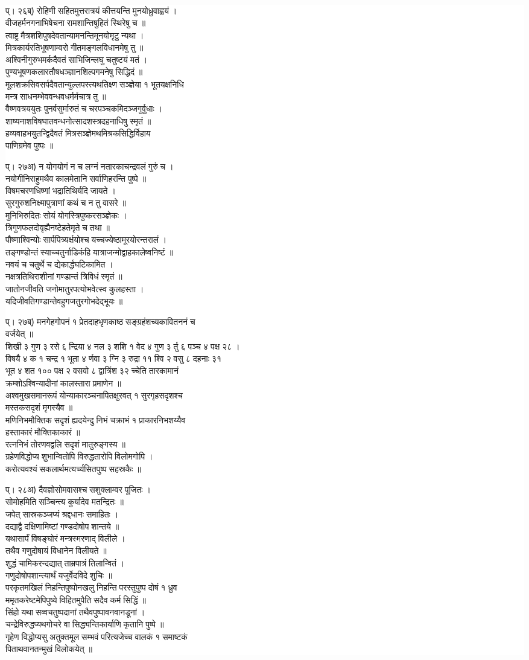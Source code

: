 प्। २६ब्) रोहिणी सहितमुत्तरात्रयं कीत्तयन्ति मुनयोध्रुवाह्वयं ।  
वीजहर्मनगनाभिषेचना रामशान्तिषुहितं स्थिरेषु च ॥  
त्वाष्ट्र मैत्रशशिपुषदेवतान्यामनन्तिमूनयोमृटु न्यथा ।  
मित्रकार्यरतिभूषणाम्वरो गीतमङ्गलविधानमेषु तु ॥  
अश्विनीगुरुभमर्कदैवतं साभिजिन्लघु चतुष्टयं मतं ।  
पुण्यभूषणकलारतौषधञ्ज्ञानशिल्पगमनेषु सिद्धिदं ॥  
मूलशक्रसिवसर्पदैवतान्युल्लपस्त्यथतिक्ष्ण सञ्ज्ञेया १ भूतयक्षनिधि   
मन्त्र साधनम्भेववन्धवधर्मर्मचात्र तु ॥  
वैष्णवत्रययुतः पुनर्वसुर्मारुतं च चरपञ्चकमिदञ्जगुर्वुधाः ।  
शाष्यनाशविषघातवन्धनोत्सादशस्त्रदहनाधिषु स्मृतं ॥  
हव्यवाहभयुतन्द्विदैवतं मित्रसञ्ज्ञेमथमिश्रकसिद्धिर्विहाय   
पाणिग्रमेव पुष्पः ॥  
  
प्। २७अ) न योगयोगं न च लग्नं नतारकाचन्द्रवलं गुरुं च ।  
नयोगीनिराहुमथैव कालमेतानि सर्वाणिहरन्ति पुष्पे ॥  
विषमचरणधिष्णां भद्रातिथिर्यदि जायते ।  
सुरगुरुशनिक्ष्मापुत्राणां कथं च न तु वासरे ॥  
मुनिभिरुदितः सोयं योगस्त्रिपुष्करसञ्ज्ञेकः ।  
त्रिगुणफलदोवृह्यैनष्टेहतेमृते च तथा ॥  
पौष्णाश्विन्योः सार्पपित्र्यर्क्षयोश्च यच्चज्येष्ठामूरयोरन्तरालं ।  
तङ्गण्डोन्तं स्याच्चतुर्नाडिकंहि यात्राजन्मोद्वाहकालेष्वनिष्टं ॥  
नवयं च चतुर्थे च द्येकार्द्धघटिकामित ।  
नक्षत्रतिथिराशीनां गण्डान्तं त्रिविधं स्मृतं ॥  
जातोनजीवति जनोमातुरपत्योभवेत्स्व कुलहस्ता ।  
यदिजीवतिगण्डान्तेवहुगजतुरगोभदेद्भूयः ॥  
  
प्। २७ब्) मनगेहगोपनं १ प्रेतदाहभृणकाष्ठ सङ्ग्रहंशच्यकावितननं च   
वर्जयेत् ॥  
शिखी ३ गुण ३ रसे ६ न्द्रिया ४ नल ३ शशि १ वेद ४ गुण ३ र्तु ६ पञ्च ४ पक्ष २८ ।   
विषयै ४ क १ चन्द्र १ भूता ४ र्णवा ३ ग्नि ३ रुद्रा ११ श्वि २ वसु ८  दहनाः ३१   
भूत ४ शत १०० पक्ष २ वसवो ८ द्वात्रिंश ३२ च्चेति तारकामानं   
क्रम्शोऽश्विन्यादीनां कालस्तारा प्रमाणेन ॥  
अश्वमुखसमानरूपं योन्याकारञ्चनापितक्षुरवत् १ सुरगृहसदृशश्च   
मस्तकसदृशं मृगस्यैव ॥  
मणिनिभमौक्तिक सदृशं ह्यदयेन्दु निभं चक्राभं १ प्राकारनिभशय्यैव   
हस्ताकारं मौक्तिकाकारं ॥  
रत्ननिभं तोरणवद्वलि सदृशं मातुरुङ्गस्य ॥  
ग्रहेणविद्धोप्य शुभान्वितोपि विरुद्धतारोपि विलोमगोपि ।  
करोत्यवश्यं सकलार्थमत्यर्च्यसितपुष्प सहस्रकैः ॥  
  
प्। २८अ) दैवज्ञोसोमवासश्च सशुक्लाम्वर पूजितः ।  
सोमोहमिति सञ्चिन्त्य कुर्यादेव मतन्द्रितः ॥  
जपेत् सास्रकञ्जप्यं श्रद्दधानः समाहितः ।  
दद्याद्वै दक्षिणामिष्टां गण्डदोषोप शान्तये ॥  
यथासार्पं विषङ्घोरं मन्त्रस्मरणाद् विलीले ।  
तथैव गणुदोषायं विधानेन विलीयते ॥  
शुद्धं चामिकरन्दद्यात् ताम्रपात्रं तिलान्वितं ।  
गणुदोषोपशान्त्यार्थं यजुर्वेदविदे शुचिः ॥  
परकृतमखिलं निहन्तिपुष्पोनखलु निहन्ति परस्तुपुष्प दोषं १ ध्रुव   
ममृतकरेष्टमेपिपुष्ये विहितमुपैति सदैव कर्म सिद्धिं ॥  
सिंहो यथा सव्वचतुष्पदानां तथैवपुष्पावनवानडूनां ।  
चन्द्रेविरुद्धप्यथगोचरे वा सिद्ध्यन्तिकार्याणि कृतानि पुष्पे ॥  
गृहेण विद्धोप्यसु अतुक्तमूल सम्भवं परित्यजेच्च वालकं १ समाष्टकं   
पिताथवानतन्मुखं विलोकयेत् ॥  
  
